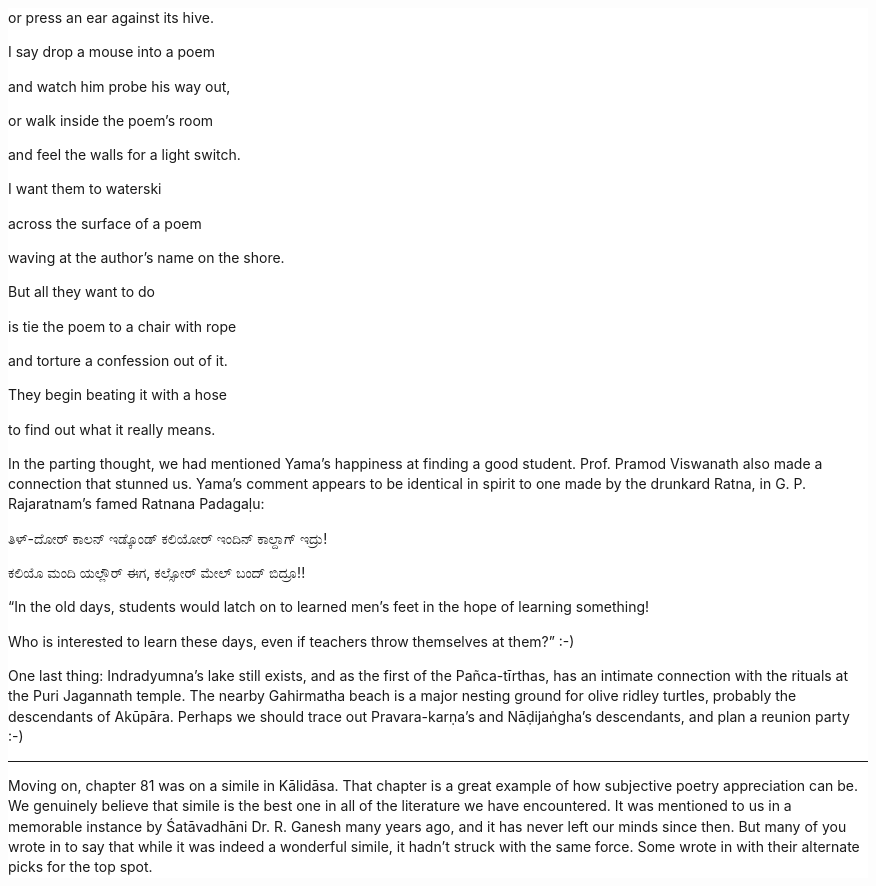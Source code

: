   

or press an ear against its hive.

  

I say drop a mouse into a poem

and watch him probe his way out,

  

or walk inside the poem’s room

and feel the walls for a light switch.

  

I want them to waterski

across the surface of a poem

waving at the author’s name on the shore.

  

But all they want to do

is tie the poem to a chair with rope

and torture a confession out of it.

  

They begin beating it with a hose

to find out what it really means.

  

In the parting thought, we had mentioned Yama’s happiness at finding a good student. Prof. Pramod Viswanath also made a connection that stunned us. Yama’s comment appears to be identical in spirit to one made by the drunkard Ratna, in G. P. Rajaratnam’s famed Ratnana Padagaḷu:

  

ತಿಳ್-ದೋರ್ ಕಾಲನ್ ಇಡ್ಕೊಂಡ್ ಕಲಿಯೋರ್ ಇಂದಿನ್ ಕಾಲ್ದಾಗ್ ಇದ್ರು!

ಕಲಿಯೊ ಮಂದಿ ಯಲ್ಲೌರ್ ಈಗ, ಕಲ್ಸೋರ್ ಮೇಲ್ ಬಂದ್ ಬಿದ್ರೂ!!

  

“In the old days, students would latch on to learned men’s feet in the hope of learning something!

Who is interested to learn these days, even if teachers throw themselves at them?” :-)

  

One last thing: Indradyumna’s lake still exists, and as the first of the Pañca-tīrthas, has an intimate connection with the rituals at the Puri Jagannath temple. The nearby Gahirmatha beach is a major nesting ground for olive ridley turtles, probably the descendants of Akūpāra. Perhaps we should trace out Pravara-karṇa’s and Nāḍijaṅgha’s descendants, and plan a reunion party :-)

  


_________


  

Moving on, chapter 81 was on a simile in Kālidāsa. That chapter is a great example of how subjective poetry appreciation can be. We genuinely believe that simile is the best one in all of the literature we have encountered. It was mentioned to us in a memorable instance by Śatāvadhāni Dr. R. Ganesh many years ago, and it has never left our minds since then. But many of you wrote in to say that while it was indeed a wonderful simile, it hadn’t struck with the same force. Some wrote in with their alternate picks for the top spot.
